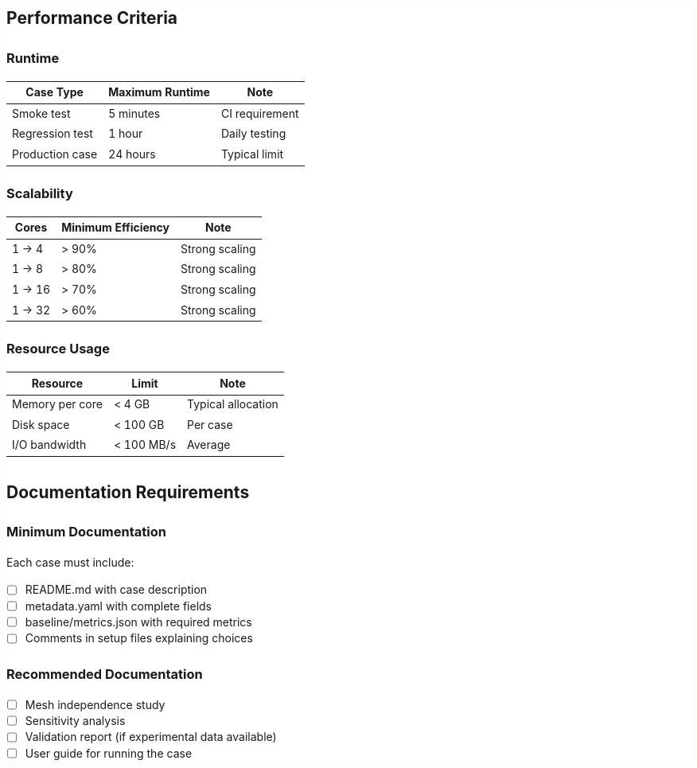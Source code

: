 ## Performance Criteria

### Runtime

| Case Type | Maximum Runtime | Note |
|-----------|----------------|------|
| Smoke test | 5 minutes | CI requirement |
| Regression test | 1 hour | Daily testing |
| Production case | 24 hours | Typical limit |

### Scalability

| Cores | Minimum Efficiency | Note |
|-------|-------------------|------|
| 1 → 4 | > 90% | Strong scaling |
| 1 → 8 | > 80% | Strong scaling |
| 1 → 16 | > 70% | Strong scaling |
| 1 → 32 | > 60% | Strong scaling |

### Resource Usage

| Resource | Limit | Note |
|----------|-------|------|
| Memory per core | < 4 GB | Typical allocation |
| Disk space | < 100 GB | Per case |
| I/O bandwidth | < 100 MB/s | Average |

## Documentation Requirements

### Minimum Documentation

Each case must include:
- [ ] README.md with case description
- [ ] metadata.yaml with complete fields
- [ ] baseline/metrics.json with required metrics
- [ ] Comments in setup files explaining choices

### Recommended Documentation

- [ ] Mesh independence study
- [ ] Sensitivity analysis
- [ ] Validation report (if experimental data available)
- [ ] User guide for running the case
